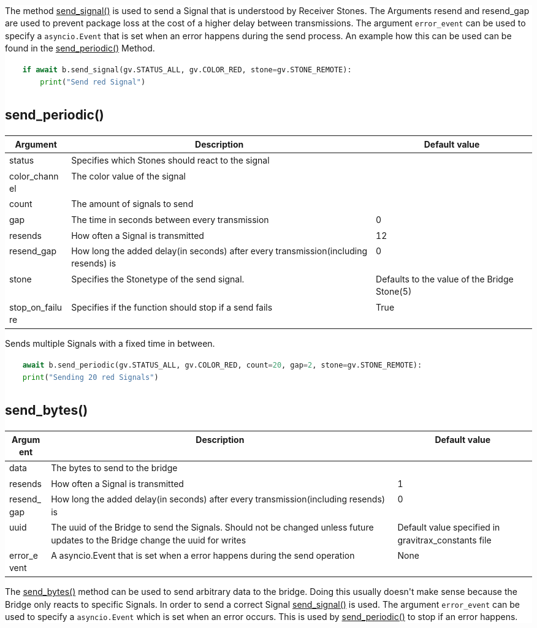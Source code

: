 The method [send_signal()](#send_signal) is used to send a Signal that is understood by Receiver Stones. The Arguments resend and resend_gap are used to prevent package loss at the cost of a higher delay between transmissions. 
The argument `error_event` can be used to specify a `asyncio.Event` that is set when an error happens during the send process. An example how this can be used can be found in the [send_periodic()](#send_periodic) Method. 

```python
    if await b.send_signal(gv.STATUS_ALL, gv.COLOR_RED, stone=gv.STONE_REMOTE):
        print("Send red Signal")
```

## send_periodic()

| Argument        | Description                                                                         | Default value                                |
| --------------- | ----------------------------------------------------------------------------------- | -------------------------------------------- |
| status          | Specifies which Stones should react to the signal                                   |                                              |
| color_channel   | The color value of the signal                                                       |                                              |
| count           | The amount of signals to send                                                       |                                              |
| gap             | The time in seconds between every transmission                                      | 0                                            |
| resends         | How often a Signal is transmitted                                                   | 12                                           |
| resend_gap      | How long the added delay(in seconds) after every transmission(including resends) is | 0                                            |
| stone           | Specifies the Stonetype of the send signal.                                         | Defaults to the value of the Bridge Stone(5) |
| stop_on_failure | Specifies if the function should stop if a send fails                               | True                                         |

Sends multiple Signals with a fixed time in between.  

```python
    await b.send_periodic(gv.STATUS_ALL, gv.COLOR_RED, count=20, gap=2, stone=gv.STONE_REMOTE):
    print("Sending 20 red Signals")
```

## send_bytes()

| Argument    | Description                                                                                                                      | Default value                                       |
| ----------- | -------------------------------------------------------------------------------------------------------------------------------- | --------------------------------------------------- |
| data        | The bytes to send to the bridge                                                                                                  |                                                     |
| resends     | How often a Signal is transmitted                                                                                                | 1                                                   |
| resend_gap  | How long the added delay(in seconds) after every transmission(including resends) is                                              | 0                                                   |
| uuid        | The uuid of the Bridge to send the Signals. Should not be changed unless future updates to the Bridge change the uuid for writes | Default value specified in gravitrax_constants file |
| error_event | A asyncio.Event that is set when a error happens during the send operation                                                       | None                                                |

The [send_bytes()]() method can be used to send arbitrary data to the bridge. Doing this usually doesn't make sense because the Bridge only reacts to specific Signals. 
In order to send a correct Signal [send_signal()](#send_signal) is used.  The argument `error_event` can be used to specify a `asyncio.Event` which is set when an error occurs. 
This is used by [send_periodic()](#send_periodic) to stop if an error happens.
